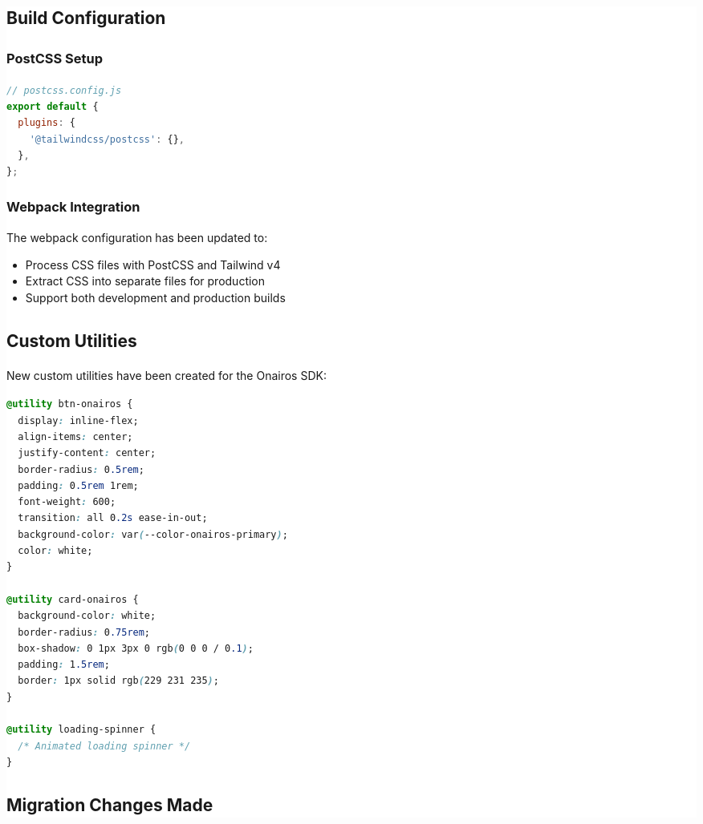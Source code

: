## Build Configuration

### PostCSS Setup
```javascript
// postcss.config.js
export default {
  plugins: {
    '@tailwindcss/postcss': {},
  },
};
```

### Webpack Integration
The webpack configuration has been updated to:
- Process CSS files with PostCSS and Tailwind v4
- Extract CSS into separate files for production
- Support both development and production builds

## Custom Utilities

New custom utilities have been created for the Onairos SDK:

```css
@utility btn-onairos {
  display: inline-flex;
  align-items: center;
  justify-content: center;
  border-radius: 0.5rem;
  padding: 0.5rem 1rem;
  font-weight: 600;
  transition: all 0.2s ease-in-out;
  background-color: var(--color-onairos-primary);
  color: white;
}

@utility card-onairos {
  background-color: white;
  border-radius: 0.75rem;
  box-shadow: 0 1px 3px 0 rgb(0 0 0 / 0.1);
  padding: 1.5rem;
  border: 1px solid rgb(229 231 235);
}

@utility loading-spinner {
  /* Animated loading spinner */
}
```

## Migration Changes Made

